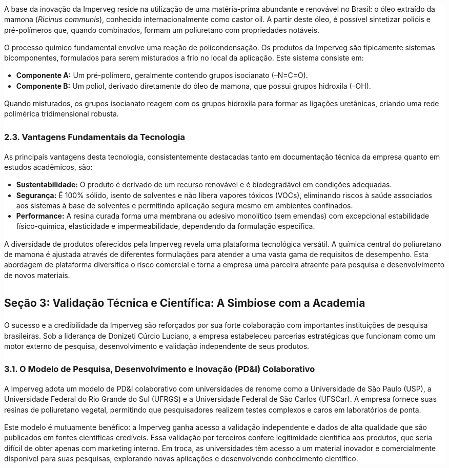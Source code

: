 A base da inovação da Imperveg reside na utilização de uma matéria-prima abundante e renovável no Brasil: o óleo extraído da mamona (_Ricinus communis_), conhecido internacionalmente como castor oil. A partir deste óleo, é possível sintetizar polióis e pré-polímeros que, quando combinados, formam um poliuretano com propriedades notáveis.

O processo químico fundamental envolve uma reação de policondensação. Os produtos da Imperveg são tipicamente sistemas bicomponentes, formulados para serem misturados a frio no local da aplicação. Este sistema consiste em:

*   **Componente A:** Um pré-polímero, geralmente contendo grupos isocianato (–N=C=O).
*   **Componente B:** Um poliol, derivado diretamente do óleo de mamona, que possui grupos hidroxila (–OH).

Quando misturados, os grupos isocianato reagem com os grupos hidroxila para formar as ligações uretânicas, criando uma rede polimérica tridimensional robusta.

### 2.3. Vantagens Fundamentais da Tecnologia

As principais vantagens desta tecnologia, consistentemente destacadas tanto em documentação técnica da empresa quanto em estudos acadêmicos, são:

*   **Sustentabilidade:** O produto é derivado de um recurso renovável e é biodegradável em condições adequadas.
*   **Segurança:** É 100% sólido, isento de solventes e não libera vapores tóxicos (VOCs), eliminando riscos à saúde associados aos sistemas à base de solventes e permitindo aplicação segura mesmo em ambientes confinados.
*   **Performance:** A resina curada forma uma membrana ou adesivo monolítico (sem emendas) com excepcional estabilidade físico-química, elasticidade e impermeabilidade, dependendo da formulação específica.

A diversidade de produtos oferecidos pela Imperveg revela uma plataforma tecnológica versátil. A química central do poliuretano de mamona é ajustada através de diferentes formulações para atender a uma vasta gama de requisitos de desempenho. Esta abordagem de plataforma diversifica o risco comercial e torna a empresa uma parceira atraente para pesquisa e desenvolvimento de novos materiais.

## Seção 3: Validação Técnica e Científica: A Simbiose com a Academia

O sucesso e a credibilidade da Imperveg são reforçados por sua forte colaboração com importantes instituições de pesquisa brasileiras. Sob a liderança de Donizeti Cúrcio Luciano, a empresa estabeleceu parcerias estratégicas que funcionam como um motor externo de pesquisa, desenvolvimento e validação independente de seus produtos.

### 3.1. O Modelo de Pesquisa, Desenvolvimento e Inovação (PD&I) Colaborativo

A Imperveg adota um modelo de PD&I colaborativo com universidades de renome como a Universidade de São Paulo (USP), a Universidade Federal do Rio Grande do Sul (UFRGS) e a Universidade Federal de São Carlos (UFSCar). A empresa fornece suas resinas de poliuretano vegetal, permitindo que pesquisadores realizem testes complexos e caros em laboratórios de ponta.

Este modelo é mutuamente benéfico: a Imperveg ganha acesso a validação independente e dados de alta qualidade que são publicados em fontes científicas credíveis. Essa validação por terceiros confere legitimidade científica aos produtos, que seria difícil de obter apenas com marketing interno. Em troca, as universidades têm acesso a um material inovador e comercialmente disponível para suas pesquisas, explorando novas aplicações e desenvolvendo conhecimento científico.
